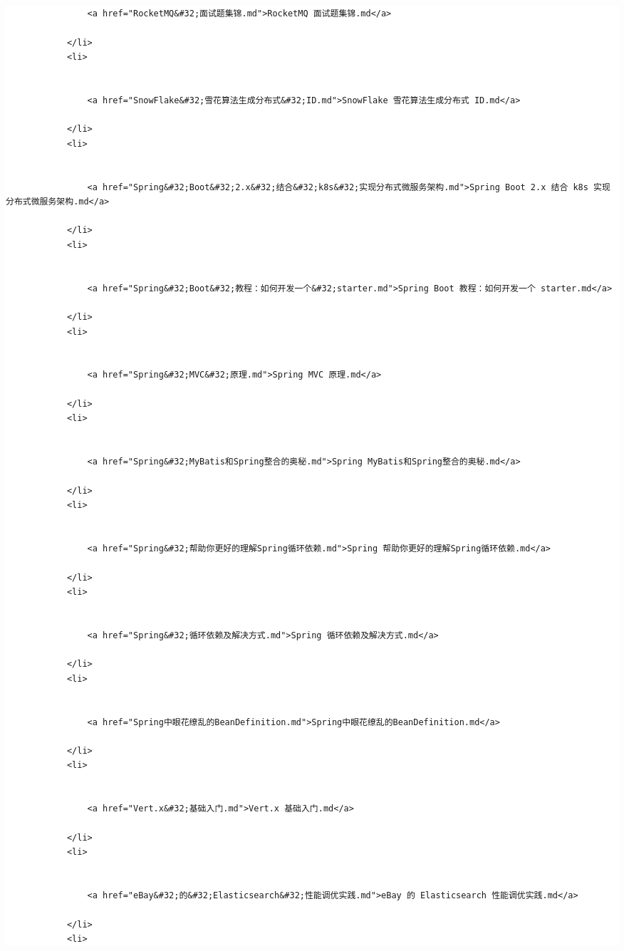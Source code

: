                    
                    <a href="RocketMQ&#32;面试题集锦.md">RocketMQ 面试题集锦.md</a>

                </li>
                <li>

                    
                    <a href="SnowFlake&#32;雪花算法生成分布式&#32;ID.md">SnowFlake 雪花算法生成分布式 ID.md</a>

                </li>
                <li>

                    
                    <a href="Spring&#32;Boot&#32;2.x&#32;结合&#32;k8s&#32;实现分布式微服务架构.md">Spring Boot 2.x 结合 k8s 实现分布式微服务架构.md</a>

                </li>
                <li>

                    
                    <a href="Spring&#32;Boot&#32;教程：如何开发一个&#32;starter.md">Spring Boot 教程：如何开发一个 starter.md</a>

                </li>
                <li>

                    
                    <a href="Spring&#32;MVC&#32;原理.md">Spring MVC 原理.md</a>

                </li>
                <li>

                    
                    <a href="Spring&#32;MyBatis和Spring整合的奥秘.md">Spring MyBatis和Spring整合的奥秘.md</a>

                </li>
                <li>

                    
                    <a href="Spring&#32;帮助你更好的理解Spring循环依赖.md">Spring 帮助你更好的理解Spring循环依赖.md</a>

                </li>
                <li>

                    
                    <a href="Spring&#32;循环依赖及解决方式.md">Spring 循环依赖及解决方式.md</a>

                </li>
                <li>

                    
                    <a href="Spring中眼花缭乱的BeanDefinition.md">Spring中眼花缭乱的BeanDefinition.md</a>

                </li>
                <li>

                    
                    <a href="Vert.x&#32;基础入门.md">Vert.x 基础入门.md</a>

                </li>
                <li>

                    
                    <a href="eBay&#32;的&#32;Elasticsearch&#32;性能调优实践.md">eBay 的 Elasticsearch 性能调优实践.md</a>

                </li>
                <li>
